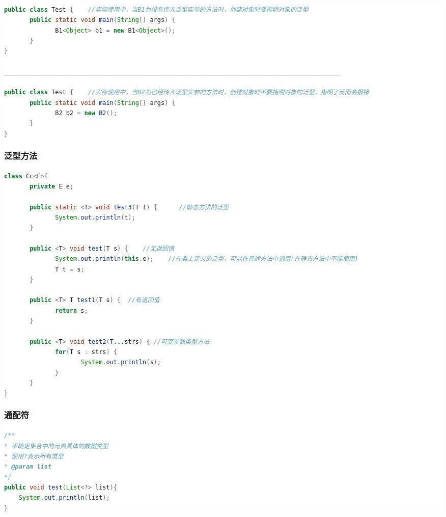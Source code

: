 ```java
public class Test {    //实际使用中，当B1为没有传入泛型实参的方法时，创建对象时要指明对象的泛型
       public static void main(String[] args) {
              B1<Object> b1 = new B1<Object>();
       }
}

____________________________________________________________________________________________

public class Test {    //实际使用中，当B2为已经传入泛型实参的方法时，创建对象时不要指明对象的泛型，指明了反而会报错
       public static void main(String[] args) {
              B2 b2 = new B2();
       }
}
```



### 泛型方法

```java
class Cc<E>{
       private E e;
       
       public static <T> void test3(T t) {      //静态方法的泛型
              System.out.println(t);
       }
       
       public <T> void test(T s) {    //无返回值
              System.out.println(this.e);    //在类上定义的泛型，可以在普通方法中调用(在静态方法中不能使用)
              T t = s;
       }
       
       public <T> T test1(T s) {  //有返回值
              return s;
       }
       
       public <T> void test2(T...strs) { //可变参数类型方法
              for(T s : strs) {
                     System.out.println(s);
              }
       }
}
```



### 通配符

```java
/**
* 不确定集合中的元素具体的数据类型
* 使用?表示所有类型
* @param list
*/
public void test(List<?> list){
    System.out.println(list);
}
```
